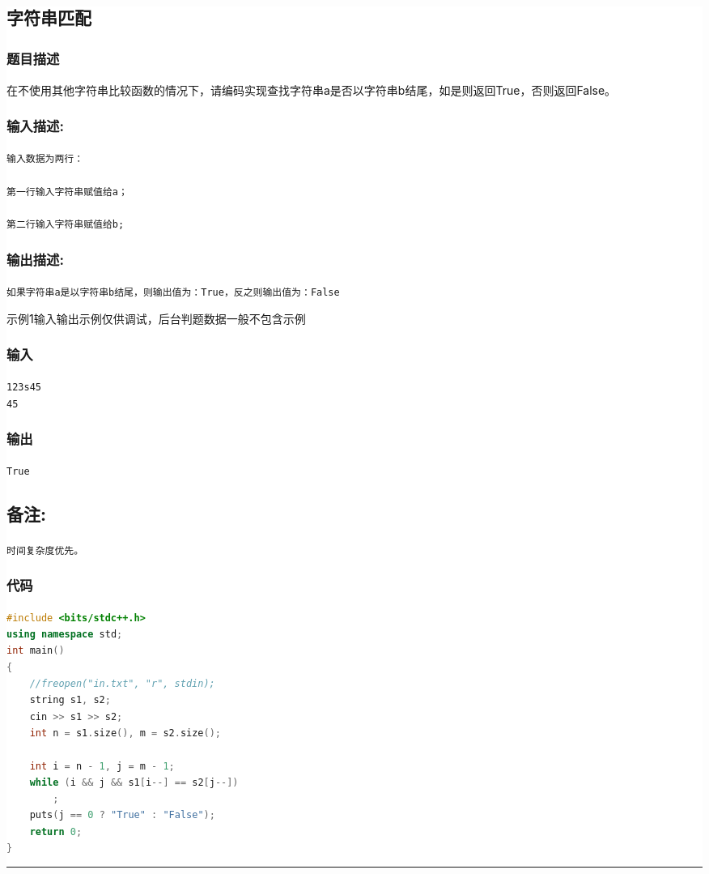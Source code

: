 ## 字符串匹配

### 题目描述

在不使用其他字符串比较函数的情况下，请编码实现查找字符串a是否以字符串b结尾，如是则返回True，否则返回False。

### 输入描述:

```
输入数据为两行：

第一行输入字符串赋值给a；

第二行输入字符串赋值给b;
```

### 输出描述:

```
如果字符串a是以字符串b结尾，则输出值为：True，反之则输出值为：False
```

示例1输入输出示例仅供调试，后台判题数据一般不包含示例

### 输入


```
123s45
45
```

### 输出


```
True
```

## 备注:

```
时间复杂度优先。
```

### 代码

```cpp
#include <bits/stdc++.h>
using namespace std;
int main()
{
    //freopen("in.txt", "r", stdin);
    string s1, s2;
    cin >> s1 >> s2;
    int n = s1.size(), m = s2.size();

    int i = n - 1, j = m - 1;
    while (i && j && s1[i--] == s2[j--])
        ;
    puts(j == 0 ? "True" : "False");
    return 0;
}
```

---